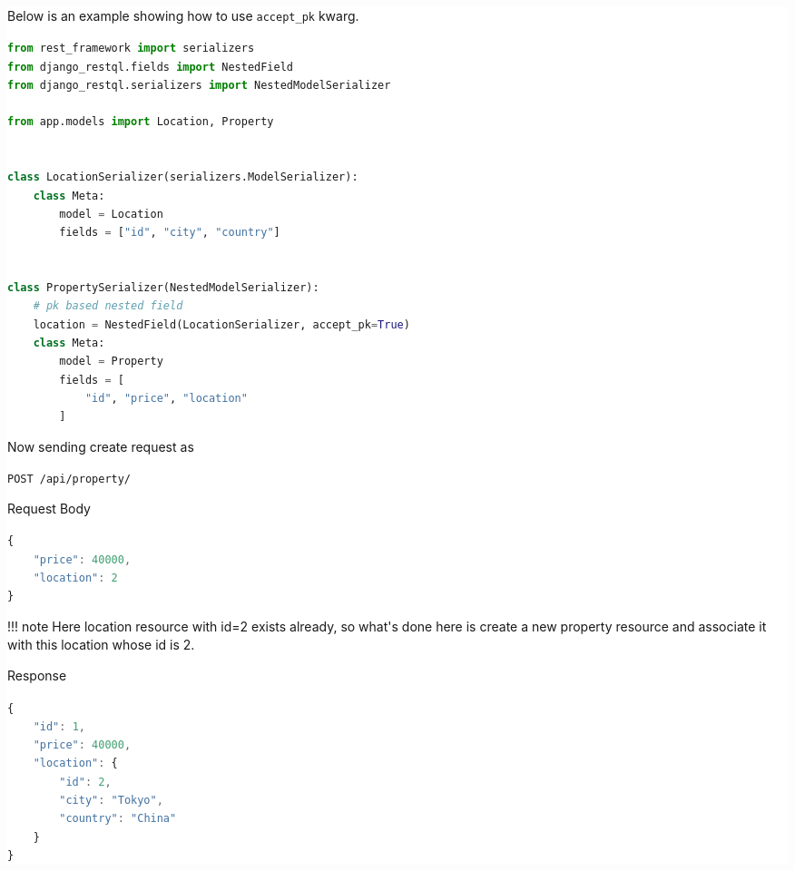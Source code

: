 Below is an example showing how to use `accept_pk` kwarg.

```py
from rest_framework import serializers 
from django_restql.fields import NestedField
from django_restql.serializers import NestedModelSerializer

from app.models import Location, Property


class LocationSerializer(serializers.ModelSerializer):
    class Meta:
        model = Location
        fields = ["id", "city", "country"]


class PropertySerializer(NestedModelSerializer):
    # pk based nested field
    location = NestedField(LocationSerializer, accept_pk=True)
    class Meta:
        model = Property
        fields = [
            "id", "price", "location"
        ]
```

Now sending create request as


```POST /api/property/```

Request Body
```js
{
    "price": 40000,
    "location": 2
}
```
!!! note
    Here location resource with id=2 exists already, so what's done here is create a new property resource and associate it with this location whose id is 2.

Response
```js
{
    "id": 1,
    "price": 40000,
    "location": {
        "id": 2,
        "city": "Tokyo",
        "country": "China"
    }
}
```
